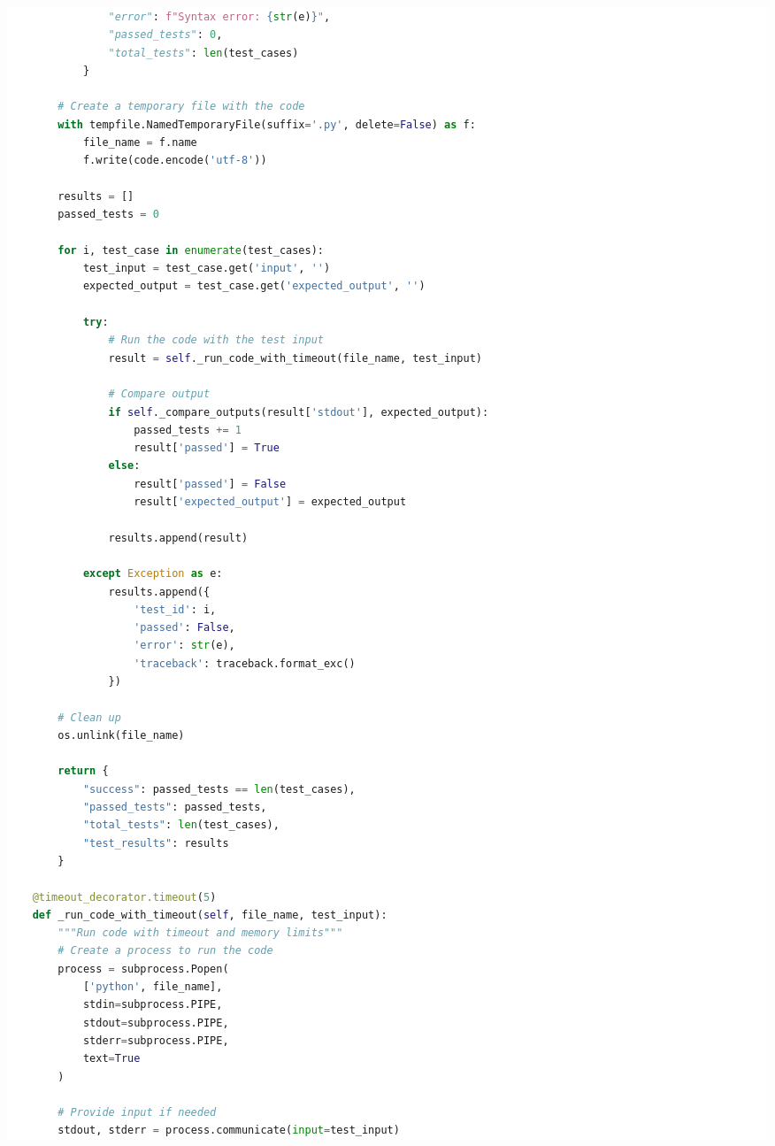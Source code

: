 ```python
                "error": f"Syntax error: {str(e)}",
                "passed_tests": 0,
                "total_tests": len(test_cases)
            }
        
        # Create a temporary file with the code
        with tempfile.NamedTemporaryFile(suffix='.py', delete=False) as f:
            file_name = f.name
            f.write(code.encode('utf-8'))
        
        results = []
        passed_tests = 0
        
        for i, test_case in enumerate(test_cases):
            test_input = test_case.get('input', '')
            expected_output = test_case.get('expected_output', '')
            
            try:
                # Run the code with the test input
                result = self._run_code_with_timeout(file_name, test_input)
                
                # Compare output
                if self._compare_outputs(result['stdout'], expected_output):
                    passed_tests += 1
                    result['passed'] = True
                else:
                    result['passed'] = False
                    result['expected_output'] = expected_output
                
                results.append(result)
            
            except Exception as e:
                results.append({
                    'test_id': i,
                    'passed': False,
                    'error': str(e),
                    'traceback': traceback.format_exc()
                })
        
        # Clean up
        os.unlink(file_name)
        
        return {
            "success": passed_tests == len(test_cases),
            "passed_tests": passed_tests,
            "total_tests": len(test_cases),
            "test_results": results
        }
    
    @timeout_decorator.timeout(5)
    def _run_code_with_timeout(self, file_name, test_input):
        """Run code with timeout and memory limits"""
        # Create a process to run the code
        process = subprocess.Popen(
            ['python', file_name],
            stdin=subprocess.PIPE,
            stdout=subprocess.PIPE,
            stderr=subprocess.PIPE,
            text=True
        )
        
        # Provide input if needed
        stdout, stderr = process.communicate(input=test_input)
```